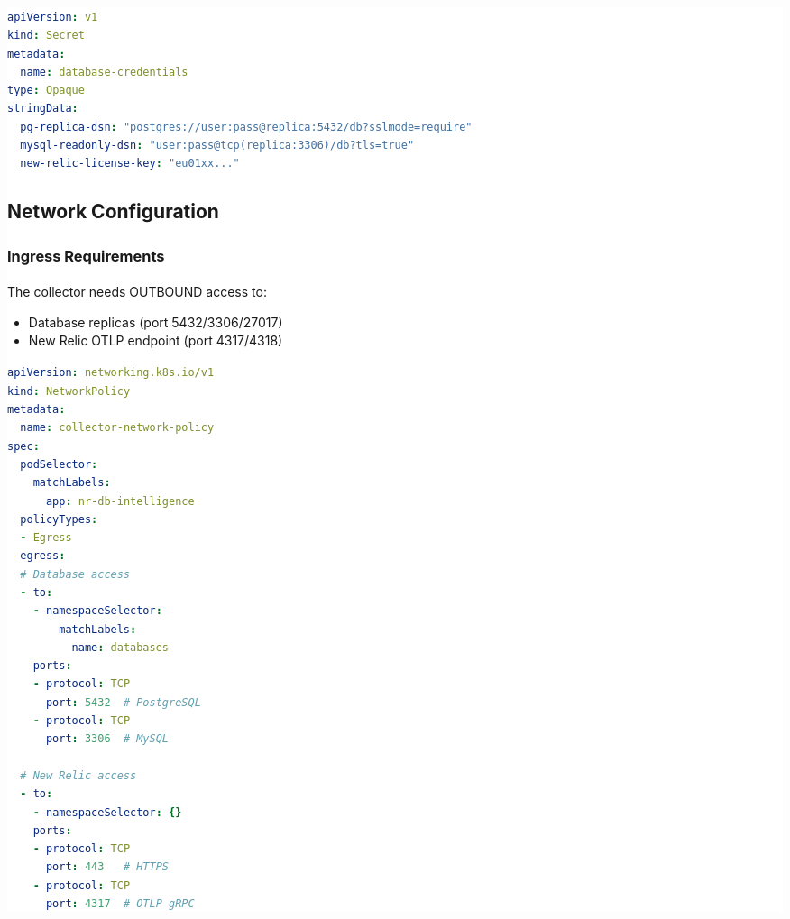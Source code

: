 ```yaml
apiVersion: v1
kind: Secret
metadata:
  name: database-credentials
type: Opaque
stringData:
  pg-replica-dsn: "postgres://user:pass@replica:5432/db?sslmode=require"
  mysql-readonly-dsn: "user:pass@tcp(replica:3306)/db?tls=true"
  new-relic-license-key: "eu01xx..."
```

## Network Configuration

### Ingress Requirements

The collector needs OUTBOUND access to:
- Database replicas (port 5432/3306/27017)
- New Relic OTLP endpoint (port 4317/4318)

```yaml
apiVersion: networking.k8s.io/v1
kind: NetworkPolicy
metadata:
  name: collector-network-policy
spec:
  podSelector:
    matchLabels:
      app: nr-db-intelligence
  policyTypes:
  - Egress
  egress:
  # Database access
  - to:
    - namespaceSelector:
        matchLabels:
          name: databases
    ports:
    - protocol: TCP
      port: 5432  # PostgreSQL
    - protocol: TCP
      port: 3306  # MySQL
      
  # New Relic access
  - to:
    - namespaceSelector: {}
    ports:
    - protocol: TCP
      port: 443   # HTTPS
    - protocol: TCP
      port: 4317  # OTLP gRPC
```
